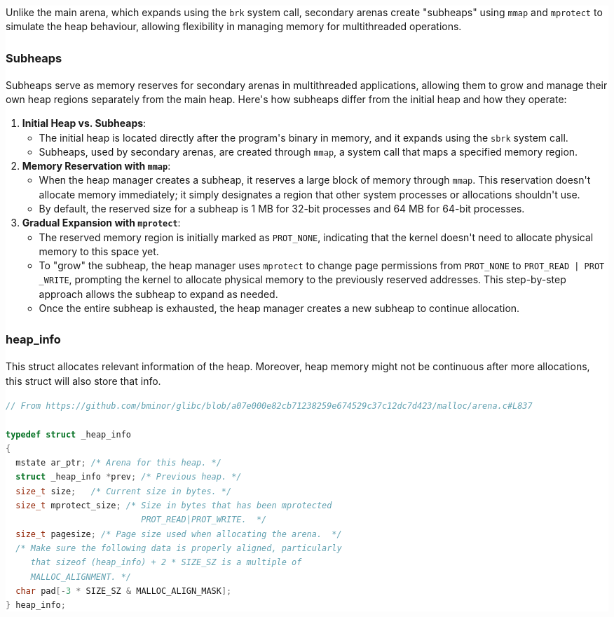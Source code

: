 Unlike the main arena, which expands using the `brk` system call, secondary arenas create "subheaps" using `mmap` and `mprotect` to simulate the heap behaviour, allowing flexibility in managing memory for multithreaded operations.

### Subheaps

Subheaps serve as memory reserves for secondary arenas in multithreaded applications, allowing them to grow and manage their own heap regions separately from the main heap. Here's how subheaps differ from the initial heap and how they operate:

1. **Initial Heap vs. Subheaps**:
   * The initial heap is located directly after the program's binary in memory, and it expands using the `sbrk` system call.
   * Subheaps, used by secondary arenas, are created through `mmap`, a system call that maps a specified memory region.
2. **Memory Reservation with `mmap`**:
   * When the heap manager creates a subheap, it reserves a large block of memory through `mmap`. This reservation doesn't allocate memory immediately; it simply designates a region that other system processes or allocations shouldn't use.
   * By default, the reserved size for a subheap is 1 MB for 32-bit processes and 64 MB for 64-bit processes.
3. **Gradual Expansion with `mprotect`**:
   * The reserved memory region is initially marked as `PROT_NONE`, indicating that the kernel doesn't need to allocate physical memory to this space yet.
   * To "grow" the subheap, the heap manager uses `mprotect` to change page permissions from `PROT_NONE` to `PROT_READ | PROT_WRITE`, prompting the kernel to allocate physical memory to the previously reserved addresses. This step-by-step approach allows the subheap to expand as needed.
   * Once the entire subheap is exhausted, the heap manager creates a new subheap to continue allocation.

### heap\_info <a href="#heap_info" id="heap_info"></a>

This struct allocates relevant information of the heap. Moreover, heap memory might not be continuous after more allocations, this struct will also store that info.

```c
// From https://github.com/bminor/glibc/blob/a07e000e82cb71238259e674529c37c12dc7d423/malloc/arena.c#L837

typedef struct _heap_info
{
  mstate ar_ptr; /* Arena for this heap. */
  struct _heap_info *prev; /* Previous heap. */
  size_t size;   /* Current size in bytes. */
  size_t mprotect_size; /* Size in bytes that has been mprotected
                           PROT_READ|PROT_WRITE.  */
  size_t pagesize; /* Page size used when allocating the arena.  */
  /* Make sure the following data is properly aligned, particularly
     that sizeof (heap_info) + 2 * SIZE_SZ is a multiple of
     MALLOC_ALIGNMENT. */
  char pad[-3 * SIZE_SZ & MALLOC_ALIGN_MASK];
} heap_info;
```
